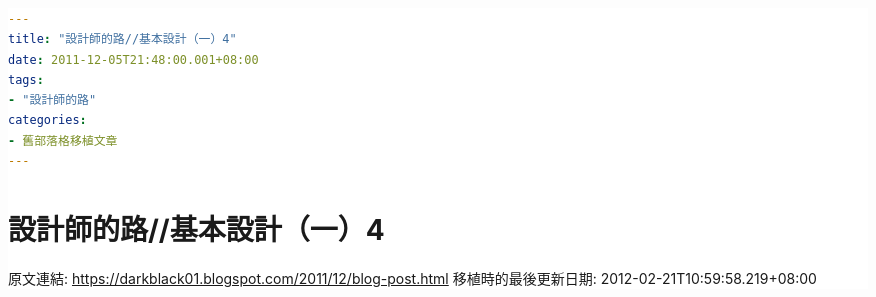 ```yaml
---
title: "設計師的路//基本設計（一）4"
date: 2011-12-05T21:48:00.001+08:00
tags: 
- "設計師的路"
categories:
- 舊部落格移植文章
---
```


# 設計師的路//基本設計（一）4

原文連結: https://darkblack01.blogspot.com/2011/12/blog-post.html
移植時的最後更新日期: 2012-02-21T10:59:58.219+08:00
